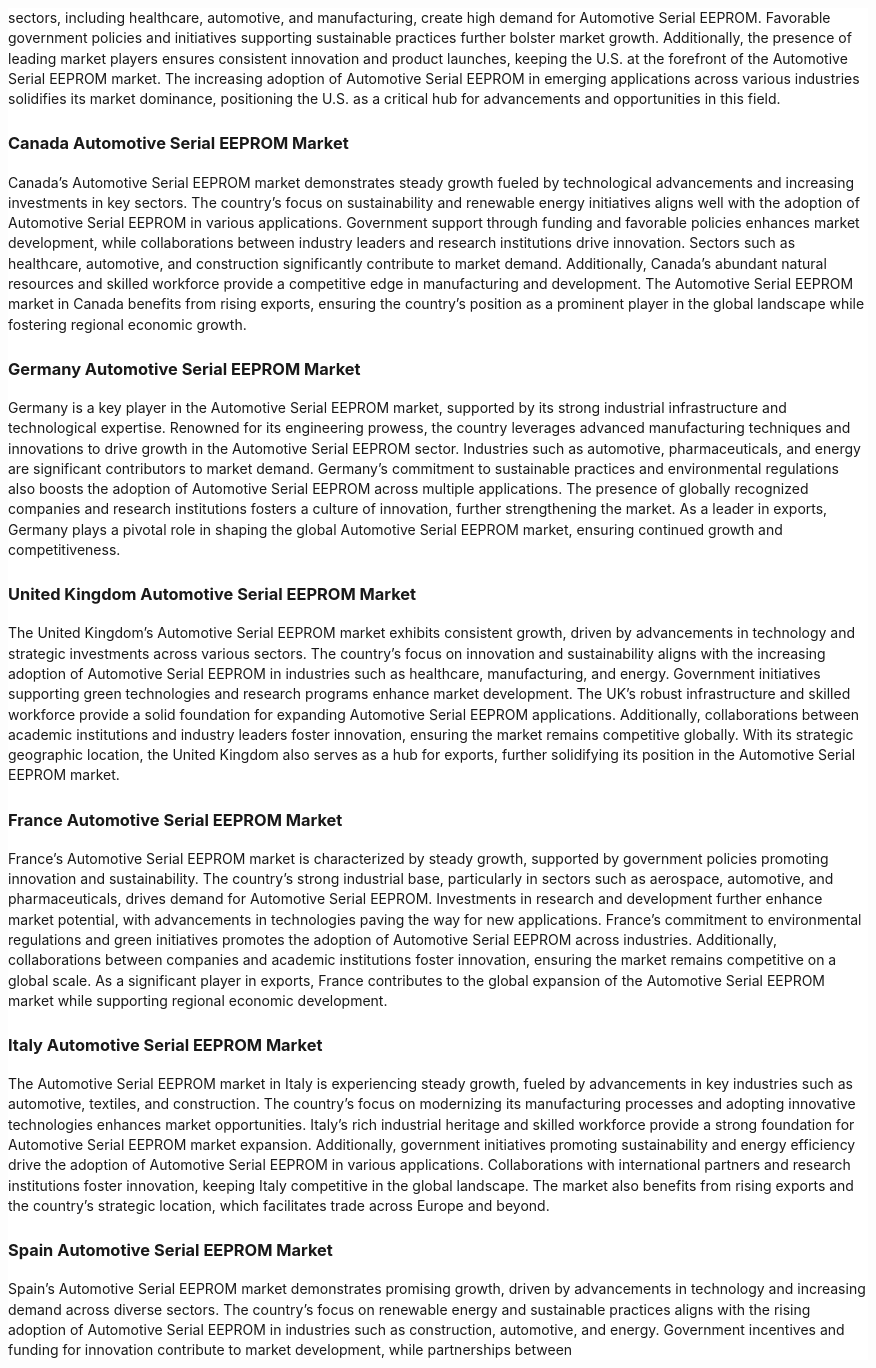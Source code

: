 sectors, including healthcare, automotive, and manufacturing, create high demand for Automotive Serial EEPROM. Favorable government policies and initiatives supporting sustainable practices further bolster market growth. Additionally, the presence of leading market players ensures consistent innovation and product launches, keeping the U.S. at the forefront of the Automotive Serial EEPROM market. The increasing adoption of Automotive Serial EEPROM in emerging applications across various industries solidifies its market dominance, positioning the U.S. as a critical hub for advancements and opportunities in this field.</p><h3>Canada Automotive Serial EEPROM Market</h3><p>Canada&rsquo;s Automotive Serial EEPROM market demonstrates steady growth fueled by technological advancements and increasing investments in key sectors. The country&rsquo;s focus on sustainability and renewable energy initiatives aligns well with the adoption of Automotive Serial EEPROM in various applications. Government support through funding and favorable policies enhances market development, while collaborations between industry leaders and research institutions drive innovation. Sectors such as healthcare, automotive, and construction significantly contribute to market demand. Additionally, Canada&rsquo;s abundant natural resources and skilled workforce provide a competitive edge in manufacturing and development. The Automotive Serial EEPROM market in Canada benefits from rising exports, ensuring the country&rsquo;s position as a prominent player in the global landscape while fostering regional economic growth.</p><h3>Germany Automotive Serial EEPROM Market</h3><p>Germany is a key player in the Automotive Serial EEPROM market, supported by its strong industrial infrastructure and technological expertise. Renowned for its engineering prowess, the country leverages advanced manufacturing techniques and innovations to drive growth in the Automotive Serial EEPROM sector. Industries such as automotive, pharmaceuticals, and energy are significant contributors to market demand. Germany&rsquo;s commitment to sustainable practices and environmental regulations also boosts the adoption of Automotive Serial EEPROM across multiple applications. The presence of globally recognized companies and research institutions fosters a culture of innovation, further strengthening the market. As a leader in exports, Germany plays a pivotal role in shaping the global Automotive Serial EEPROM market, ensuring continued growth and competitiveness.</p><h3>United Kingdom Automotive Serial EEPROM Market</h3><p>The United Kingdom&rsquo;s Automotive Serial EEPROM market exhibits consistent growth, driven by advancements in technology and strategic investments across various sectors. The country&rsquo;s focus on innovation and sustainability aligns with the increasing adoption of Automotive Serial EEPROM in industries such as healthcare, manufacturing, and energy. Government initiatives supporting green technologies and research programs enhance market development. The UK&rsquo;s robust infrastructure and skilled workforce provide a solid foundation for expanding Automotive Serial EEPROM applications. Additionally, collaborations between academic institutions and industry leaders foster innovation, ensuring the market remains competitive globally. With its strategic geographic location, the United Kingdom also serves as a hub for exports, further solidifying its position in the Automotive Serial EEPROM market.</p><h3>France Automotive Serial EEPROM Market</h3><p>France&rsquo;s Automotive Serial EEPROM market is characterized by steady growth, supported by government policies promoting innovation and sustainability. The country&rsquo;s strong industrial base, particularly in sectors such as aerospace, automotive, and pharmaceuticals, drives demand for Automotive Serial EEPROM. Investments in research and development further enhance market potential, with advancements in technologies paving the way for new applications. France&rsquo;s commitment to environmental regulations and green initiatives promotes the adoption of Automotive Serial EEPROM across industries. Additionally, collaborations between companies and academic institutions foster innovation, ensuring the market remains competitive on a global scale. As a significant player in exports, France contributes to the global expansion of the Automotive Serial EEPROM market while supporting regional economic development.</p><h3>Italy Automotive Serial EEPROM Market</h3><p>The Automotive Serial EEPROM market in Italy is experiencing steady growth, fueled by advancements in key industries such as automotive, textiles, and construction. The country&rsquo;s focus on modernizing its manufacturing processes and adopting innovative technologies enhances market opportunities. Italy&rsquo;s rich industrial heritage and skilled workforce provide a strong foundation for Automotive Serial EEPROM market expansion. Additionally, government initiatives promoting sustainability and energy efficiency drive the adoption of Automotive Serial EEPROM in various applications. Collaborations with international partners and research institutions foster innovation, keeping Italy competitive in the global landscape. The market also benefits from rising exports and the country&rsquo;s strategic location, which facilitates trade across Europe and beyond.</p><h3>Spain Automotive Serial EEPROM Market</h3><p>Spain&rsquo;s Automotive Serial EEPROM market demonstrates promising growth, driven by advancements in technology and increasing demand across diverse sectors. The country&rsquo;s focus on renewable energy and sustainable practices aligns with the rising adoption of Automotive Serial EEPROM in industries such as construction, automotive, and energy. Government incentives and funding for innovation contribute to market development, while partnerships between